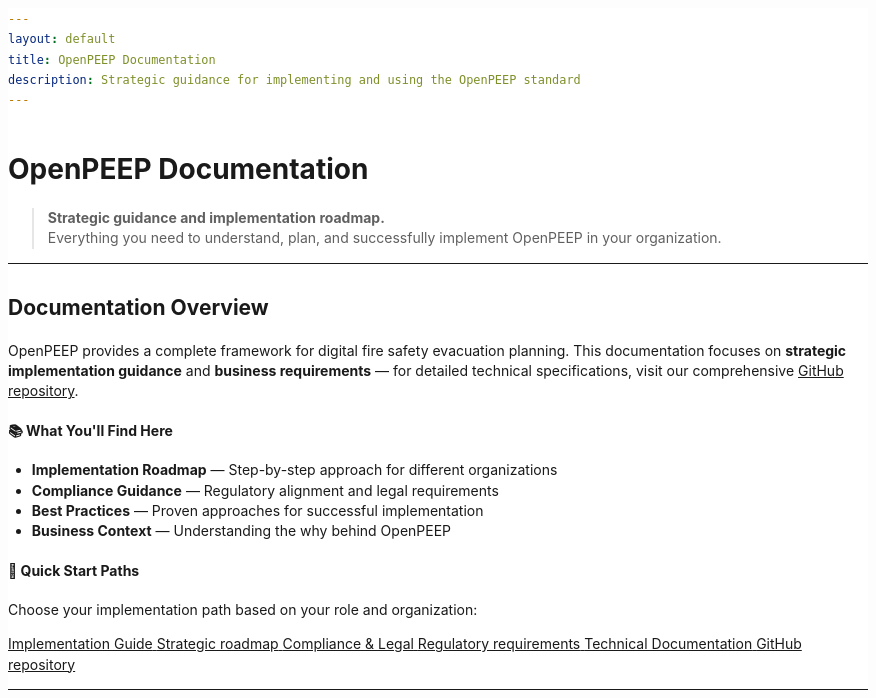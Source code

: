 ```yaml
---
layout: default
title: OpenPEEP Documentation
description: Strategic guidance for implementing and using the OpenPEEP standard
---
```


# OpenPEEP Documentation

> **Strategic guidance and implementation roadmap.**  
> Everything you need to understand, plan, and successfully implement OpenPEEP in your organization.

---

## Documentation Overview

OpenPEEP provides a complete framework for digital fire safety evacuation planning. This documentation focuses on **strategic implementation guidance** and **business requirements** — for detailed technical specifications, visit our comprehensive [GitHub repository](https://github.com/OpenPEEP-Foundation/OpenPEEP).

<div class="info-box">
    <h4>📚 What You'll Find Here</h4>
    <ul>
        <li><strong>Implementation Roadmap</strong> — Step-by-step approach for different organizations</li>
        <li><strong>Compliance Guidance</strong> — Regulatory alignment and legal requirements</li>
        <li><strong>Best Practices</strong> — Proven approaches for successful implementation</li>
        <li><strong>Business Context</strong> — Understanding the why behind OpenPEEP</li>
    </ul>
</div>

<div class="quick-start">
    <h4>🚀 Quick Start Paths</h4>
    <p>Choose your implementation path based on your role and organization:</p>
    <div class="quick-links">
        <a href="#implementation" class="quick-link">
            <span class="quick-link-title">Implementation Guide</span>
            <span class="quick-link-desc">Strategic roadmap</span>
        </a>
        <a href="#compliance" class="quick-link">
            <span class="quick-link-title">Compliance & Legal</span>
            <span class="quick-link-desc">Regulatory requirements</span>
        </a>
        <a href="https://github.com/OpenPEEP-Foundation/OpenPEEP" class="quick-link" target="_blank">
            <span class="quick-link-title">Technical Documentation</span>
            <span class="quick-link-desc">GitHub repository</span>
        </a>
    </div>
</div>

---